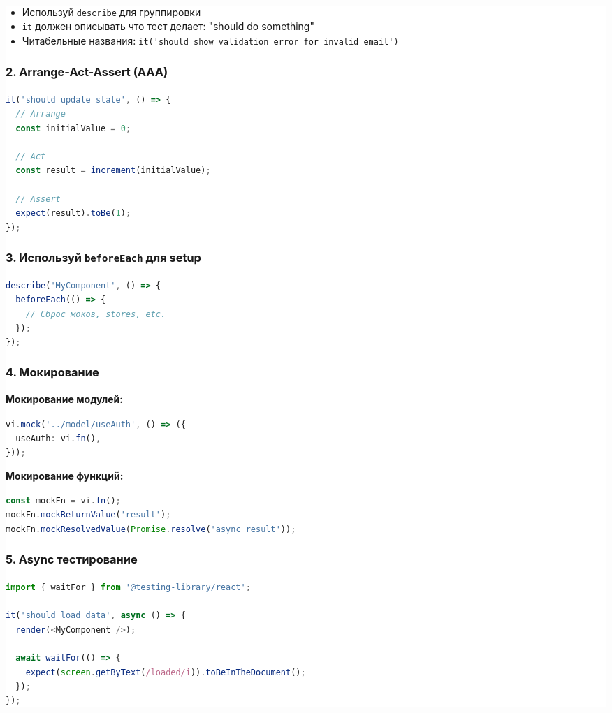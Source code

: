 - Используй `describe` для группировки
- `it` должен описывать что тест делает: "should do something"
- Читабельные названия: `it('should show validation error for invalid email')`

### 2. Arrange-Act-Assert (AAA)

```typescript
it('should update state', () => {
  // Arrange
  const initialValue = 0;
  
  // Act
  const result = increment(initialValue);
  
  // Assert
  expect(result).toBe(1);
});
```

### 3. Используй `beforeEach` для setup

```typescript
describe('MyComponent', () => {
  beforeEach(() => {
    // Сброс моков, stores, etc.
  });
});
```

### 4. Мокирование

**Мокирование модулей:**

```typescript
vi.mock('../model/useAuth', () => ({
  useAuth: vi.fn(),
}));
```

**Мокирование функций:**

```typescript
const mockFn = vi.fn();
mockFn.mockReturnValue('result');
mockFn.mockResolvedValue(Promise.resolve('async result'));
```

### 5. Async тестирование

```typescript
import { waitFor } from '@testing-library/react';

it('should load data', async () => {
  render(<MyComponent />);
  
  await waitFor(() => {
    expect(screen.getByText(/loaded/i)).toBeInTheDocument();
  });
});
```
